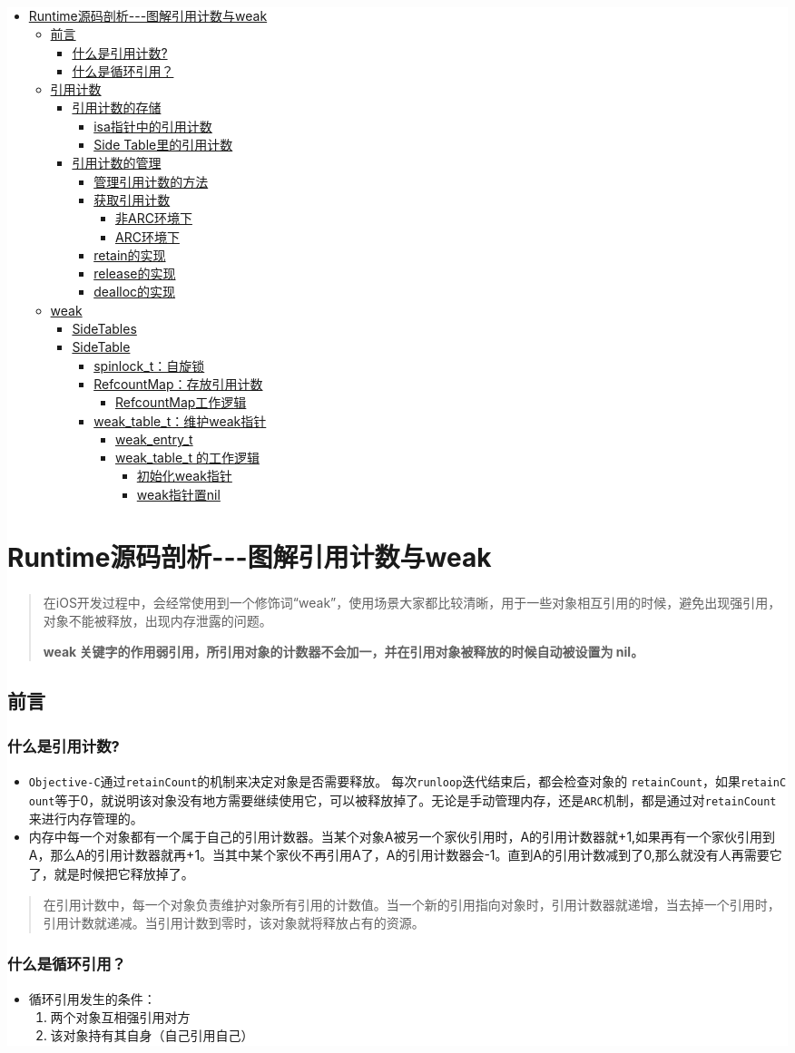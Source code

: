 
   * [Runtime源码剖析---图解引用计数与weak](#runtime源码剖析---图解引用计数与weak)
      * [前言](#前言)
         * [什么是引用计数?](#什么是引用计数)
         * [什么是循环引用？](#什么是循环引用)
      * [引用计数](#引用计数)
         * [引用计数的存储](#引用计数的存储)
            * [isa指针中的引用计数](#isa指针中的引用计数)
            * [Side Table里的引用计数](#side-table里的引用计数)
         * [引用计数的管理](#引用计数的管理)
            * [管理引用计数的方法](#管理引用计数的方法)
            * [获取引用计数](#获取引用计数)
               * [非ARC环境下](#非arc环境下)
               * [ARC环境下](#arc环境下)
            * [retain的实现](#retain的实现)
            * [release的实现](#release的实现)
            * [dealloc的实现](#dealloc的实现)
      * [weak](#weak)
         * [SideTables](#sidetables)
         * [SideTable](#sidetable)
            * [spinlock_t：自旋锁](#spinlock_t自旋锁)
            * [RefcountMap：存放引用计数](#refcountmap存放引用计数)
               * [RefcountMap工作逻辑](#refcountmap工作逻辑)
            * [weak_table_t：维护weak指针](#weak_table_t维护weak指针)
               * [weak_entry_t](#weak_entry_t)
               * [weak_table_t 的工作逻辑](#weak_table_t-的工作逻辑)
                  * [初始化weak指针](#初始化weak指针)
                  * [weak指针置nil](#weak指针置nil)


# Runtime源码剖析---图解引用计数与weak

> 在iOS开发过程中，会经常使用到一个修饰词“weak”，使用场景大家都比较清晰，用于一些对象相互引用的时候，避免出现强引用，对象不能被释放，出现内存泄露的问题。
>
> **weak 关键字的作用弱引用，所引用对象的计数器不会加一，并在引用对象被释放的时候自动被设置为 nil。**

## 前言

### 什么是引用计数?

- `Objective-C`通过`retainCount`的机制来决定对象是否需要释放。 每次`runloop`迭代结束后，都会检查对象的 `retainCount`，如果`retainCount`等于0，就说明该对象没有地方需要继续使用它，可以被释放掉了。无论是手动管理内存，还是`ARC`机制，都是通过对`retainCount`来进行内存管理的。
- 内存中每一个对象都有一个属于自己的引用计数器。当某个对象A被另一个家伙引用时，A的引用计数器就+1,如果再有一个家伙引用到A，那么A的引用计数器就再+1。当其中某个家伙不再引用A了，A的引用计数器会-1。直到A的引用计数减到了0,那么就没有人再需要它了，就是时候把它释放掉了。

> 在引用计数中，每一个对象负责维护对象所有引用的计数值。当一个新的引用指向对象时，引用计数器就递增，当去掉一个引用时，引用计数就递减。当引用计数到零时，该对象就将释放占有的资源。

### 什么是循环引用？

- 循环引用发生的条件：
  1. 两个对象互相强引用对方
  2. 该对象持有其自身（自己引用自己）
